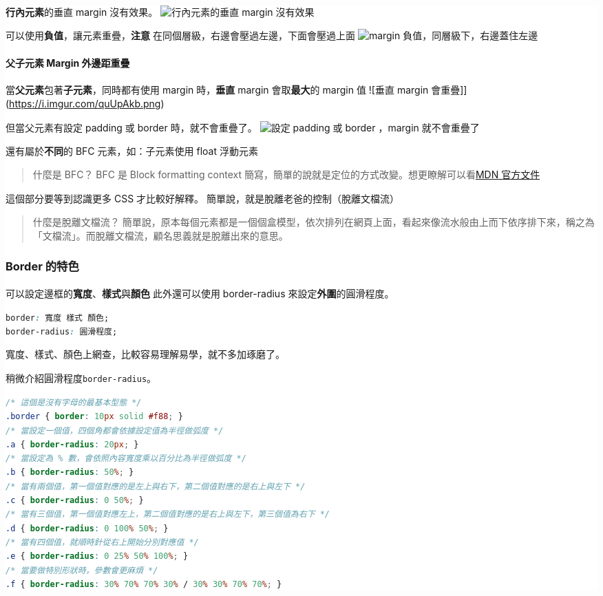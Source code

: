 **行內元素**的垂直 margin 沒有效果。
![行內元素的垂直 margin 沒有效果](https://i.imgur.com/JzyzpcK.png)

可以使用**負值**，讓元素重疊，**注意** 在同個層級，右邊會壓過左邊，下面會壓過上面
![margin 負值，同層級下，右邊蓋住左邊](https://i.imgur.com/EKKPqUc.png)

#### 父子元素 Margin 外邊距重疊

當**父元素**包著**子元素**，同時都有使用 margin 時，**垂直** margin 會取**最大**的 margin 值
![垂直 margin 會重疊]](https://i.imgur.com/quUpAkb.png)

但當父元素有設定 padding 或 border 時，就不會重疊了。
![設定 padding 或 border ，margin 就不會重疊了](https://i.imgur.com/CYsrCCn.png)

還有屬於**不同**的 BFC 元素，如：子元素使用 float 浮動元素

> 什麼是 BFC？ BFC 是 Block formatting context 簡寫，簡單的說就是定位的方式改變。想更瞭解可以看[MDN 官方文件](https://developer.mozilla.org/en-US/docs/Web/Guide/CSS/Block_formatting_context)

這個部分要等到認識更多 CSS 才比較好解釋。
簡單說，就是脫離老爸的控制（脫離文檔流）

> 什麼是脫離文檔流？ 簡單說，原本每個元素都是一個個盒模型，依次排列在網頁上面，看起來像流水般由上而下依序排下來，稱之為「文檔流」。而脫離文檔流，顧名思義就是脫離出來的意思。

### Border 的特色

可以設定邊框的**寬度**、**樣式**與**顏色**
此外還可以使用 border-radius 來設定**外圍**的圓滑程度。

```css
border: 寬度 樣式 顏色;
border-radius: 圓滑程度;
```

寬度、樣式、顏色上網查，比較容易理解易學，就不多加琢磨了。

稍微介紹圓滑程度`border-radius`。

```css
/* 這個是沒有字母的最基本型態 */
.border { border: 10px solid #f88; }
/* 當設定一個值，四個角都會依據設定值為半徑做弧度 */
.a { border-radius: 20px; }
/* 當設定為 % 數，會依照內容寬度乘以百分比為半徑做弧度 */
.b { border-radius: 50%; } 
/* 當有兩個值，第一個值對應的是左上與右下，第二個值對應的是右上與左下 */
.c { border-radius: 0 50%; }
/* 當有三個值，第一個值對應左上，第二個值對應的是右上與左下，第三個值為右下 */
.d { border-radius: 0 100% 50%; }
/* 當有四個值，就順時針從右上開始分別對應值 */
.e { border-radius: 0 25% 50% 100%; }
/* 當要做特別形狀時，參數會更麻煩 */
.f { border-radius: 30% 70% 70% 30% / 30% 30% 70% 70%; }
```
